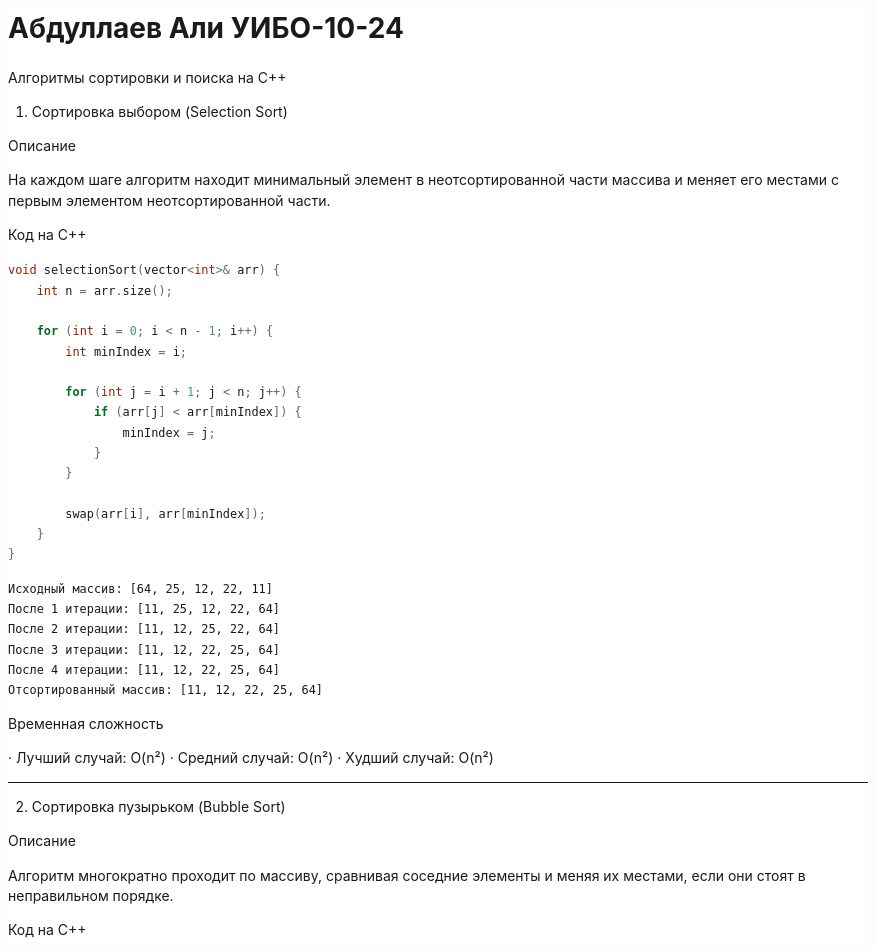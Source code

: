 # Абдуллаев Али УИБО-10-24
Алгоритмы сортировки и поиска на C++

1. Сортировка выбором (Selection Sort)

Описание

На каждом шаге алгоритм находит минимальный элемент в неотсортированной части массива и меняет его местами с первым элементом неотсортированной части.

Код на C++

```cpp
void selectionSort(vector<int>& arr) {
    int n = arr.size();
    
    for (int i = 0; i < n - 1; i++) {
        int minIndex = i;
        
        for (int j = i + 1; j < n; j++) {
            if (arr[j] < arr[minIndex]) {
                minIndex = j;
            }
        }
        
        swap(arr[i], arr[minIndex]);
    }
}
```

```
Исходный массив: [64, 25, 12, 22, 11]
После 1 итерации: [11, 25, 12, 22, 64]
После 2 итерации: [11, 12, 25, 22, 64]
После 3 итерации: [11, 12, 22, 25, 64]
После 4 итерации: [11, 12, 22, 25, 64]
Отсортированный массив: [11, 12, 22, 25, 64]
```

Временная сложность

· Лучший случай: O(n²)
· Средний случай: O(n²)
· Худший случай: O(n²)

---

2. Сортировка пузырьком (Bubble Sort)

Описание

Алгоритм многократно проходит по массиву, сравнивая соседние элементы и меняя их местами, если они стоят в неправильном порядке.

Код на C++
